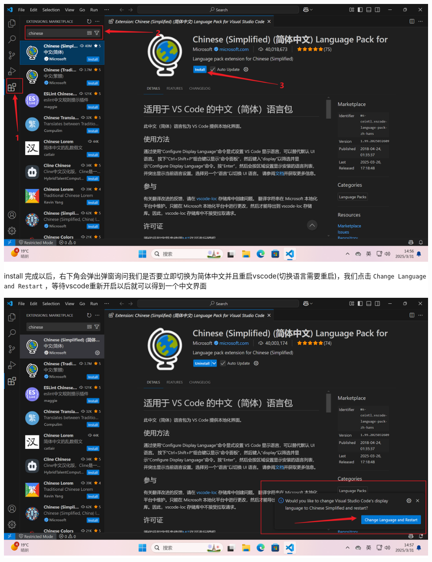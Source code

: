 ![image-20250331145727707](/docs/assets/img/basic-knowledge/VScode/image-20250331145727707.png)



install 完成以后，右下角会弹出弹窗询问我们是否要立即切换为简体中文并且重启vscode(切换语言需要重启)，我们点击 `Change Language and Restart` ，等待vscode重新开启以后就可以得到一个中文界面

![image-20250331145821861](/docs/assets/img/basic-knowledge/VScode/image-20250331145821861.png)
